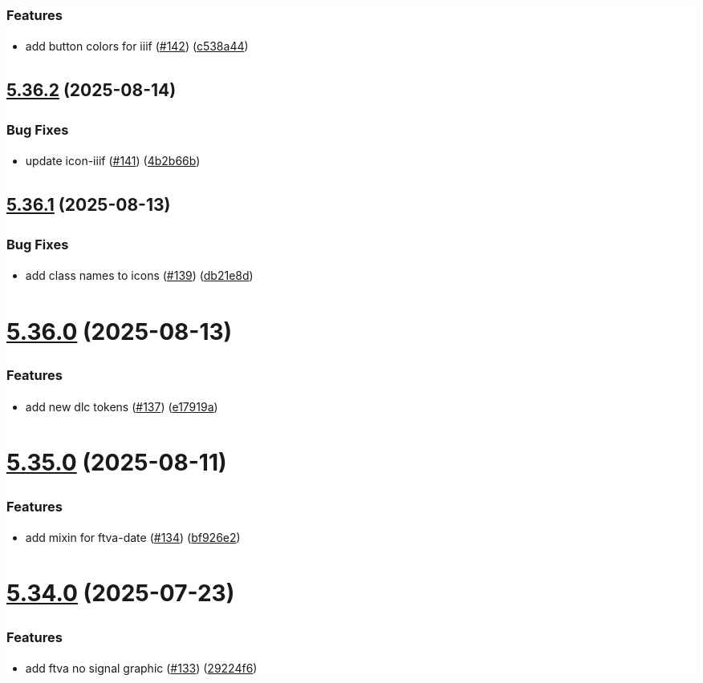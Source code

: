
### Features

* add button colors for iiif ([#142](https://github.com/UCLALibrary/design-tokens/issues/142)) ([c538a44](https://github.com/UCLALibrary/design-tokens/commit/c538a4430e6de50c3131fff6cae24a10314a155f))

## [5.36.2](https://github.com/UCLALibrary/design-tokens/compare/v5.36.1...v5.36.2) (2025-08-14)


### Bug Fixes

* update icon-iiif ([#141](https://github.com/UCLALibrary/design-tokens/issues/141)) ([4b2b66b](https://github.com/UCLALibrary/design-tokens/commit/4b2b66b4ff7756e13d1334d7d7426d7fe9362072))

## [5.36.1](https://github.com/UCLALibrary/design-tokens/compare/v5.36.0...v5.36.1) (2025-08-13)


### Bug Fixes

* add class names to icons ([#139](https://github.com/UCLALibrary/design-tokens/issues/139)) ([db21e8d](https://github.com/UCLALibrary/design-tokens/commit/db21e8dcf3b7ca2b519711f89d54e51410c91727))

# [5.36.0](https://github.com/UCLALibrary/design-tokens/compare/v5.35.0...v5.36.0) (2025-08-13)


### Features

* add new dlc tokens ([#137](https://github.com/UCLALibrary/design-tokens/issues/137)) ([e17919a](https://github.com/UCLALibrary/design-tokens/commit/e17919a143899b7c2918612fa99a4177f078606e))

# [5.35.0](https://github.com/UCLALibrary/design-tokens/compare/v5.34.0...v5.35.0) (2025-08-11)


### Features

* add mixin for ftva-date ([#134](https://github.com/UCLALibrary/design-tokens/issues/134)) ([bf926e2](https://github.com/UCLALibrary/design-tokens/commit/bf926e270ce6ea327fd07c072a34eb842dfd0d83))

# [5.34.0](https://github.com/UCLALibrary/design-tokens/compare/v5.33.0...v5.34.0) (2025-07-23)


### Features

* add ftva no signal graphic ([#133](https://github.com/UCLALibrary/design-tokens/issues/133)) ([29224f6](https://github.com/UCLALibrary/design-tokens/commit/29224f6fd0f212f24650835deb43747a620d6a1d))
